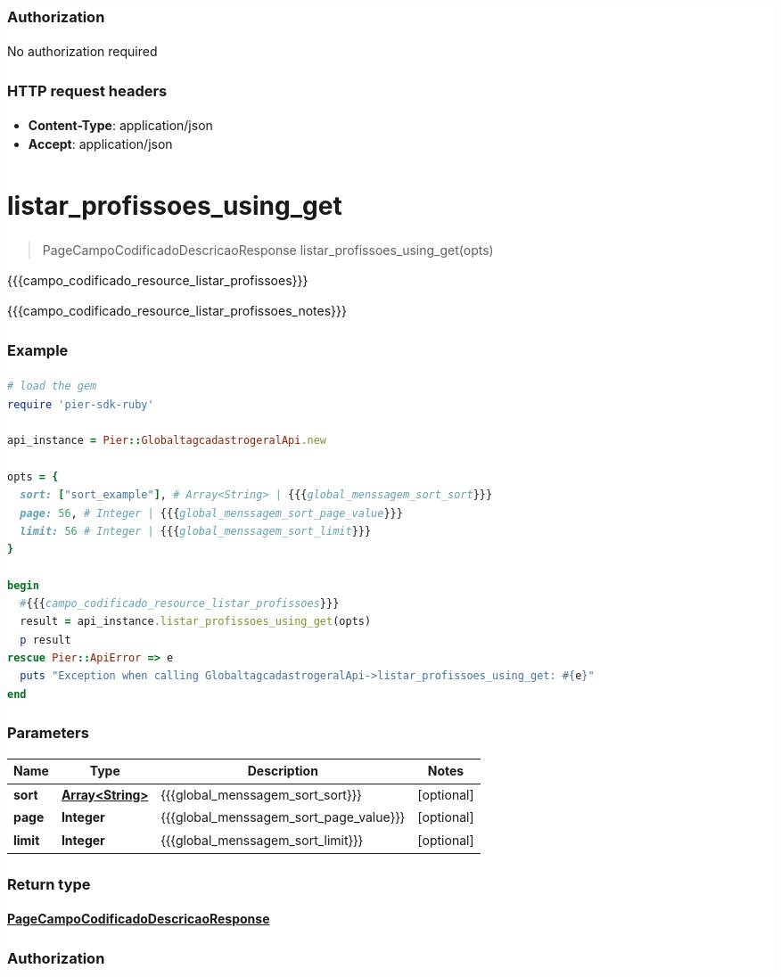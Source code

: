 ### Authorization

No authorization required

### HTTP request headers

 - **Content-Type**: application/json
 - **Accept**: application/json



# **listar_profissoes_using_get**
> PageCampoCodificadoDescricaoResponse listar_profissoes_using_get(opts)

{{{campo_codificado_resource_listar_profissoes}}}

{{{campo_codificado_resource_listar_profissoes_notes}}}

### Example
```ruby
# load the gem
require 'pier-sdk-ruby'

api_instance = Pier::GlobaltagcadastrogeralApi.new

opts = { 
  sort: ["sort_example"], # Array<String> | {{{global_menssagem_sort_sort}}}
  page: 56, # Integer | {{{global_menssagem_sort_page_value}}}
  limit: 56 # Integer | {{{global_menssagem_sort_limit}}}
}

begin
  #{{{campo_codificado_resource_listar_profissoes}}}
  result = api_instance.listar_profissoes_using_get(opts)
  p result
rescue Pier::ApiError => e
  puts "Exception when calling GlobaltagcadastrogeralApi->listar_profissoes_using_get: #{e}"
end
```

### Parameters

Name | Type | Description  | Notes
------------- | ------------- | ------------- | -------------
 **sort** | [**Array&lt;String&gt;**](String.md)| {{{global_menssagem_sort_sort}}} | [optional] 
 **page** | **Integer**| {{{global_menssagem_sort_page_value}}} | [optional] 
 **limit** | **Integer**| {{{global_menssagem_sort_limit}}} | [optional] 

### Return type

[**PageCampoCodificadoDescricaoResponse**](PageCampoCodificadoDescricaoResponse.md)

### Authorization

